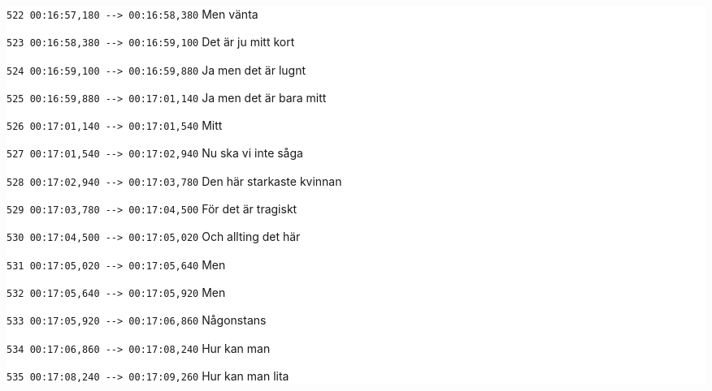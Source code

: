 
`522 00:16:57,180 --> 00:16:58,380`
Men vänta



`523 00:16:58,380 --> 00:16:59,100`
Det är ju mitt kort



`524 00:16:59,100 --> 00:16:59,880`
Ja men det är lugnt



`525 00:16:59,880 --> 00:17:01,140`
Ja men det är bara mitt



`526 00:17:01,140 --> 00:17:01,540`
Mitt



`527 00:17:01,540 --> 00:17:02,940`
Nu ska vi inte såga



`528 00:17:02,940 --> 00:17:03,780`
Den här starkaste kvinnan



`529 00:17:03,780 --> 00:17:04,500`
För det är tragiskt



`530 00:17:04,500 --> 00:17:05,020`
Och allting det här



`531 00:17:05,020 --> 00:17:05,640`
Men



`532 00:17:05,640 --> 00:17:05,920`
Men



`533 00:17:05,920 --> 00:17:06,860`
Någonstans



`534 00:17:06,860 --> 00:17:08,240`
Hur kan man



`535 00:17:08,240 --> 00:17:09,260`
Hur kan man lita

